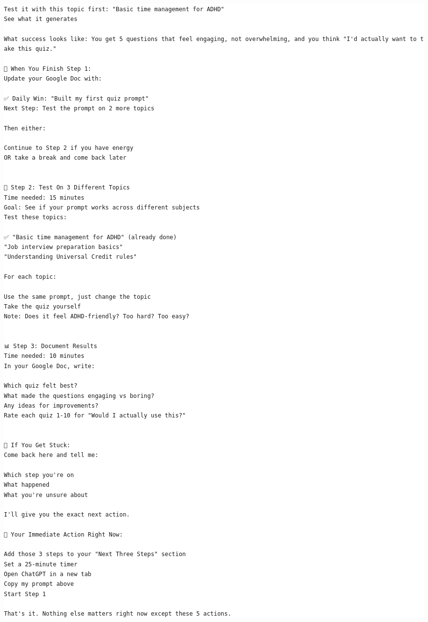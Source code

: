 ```txt
Test it with this topic first: "Basic time management for ADHD"
See what it generates

What success looks like: You get 5 questions that feel engaging, not overwhelming, and you think "I'd actually want to take this quiz."

🧪 When You Finish Step 1:
Update your Google Doc with:

✅ Daily Win: "Built my first quiz prompt"
Next Step: Test the prompt on 2 more topics

Then either:

Continue to Step 2 if you have energy
OR take a break and come back later


🔄 Step 2: Test On 3 Different Topics
Time needed: 15 minutes
Goal: See if your prompt works across different subjects
Test these topics:

✅ "Basic time management for ADHD" (already done)
"Job interview preparation basics"
"Understanding Universal Credit rules"

For each topic:

Use the same prompt, just change the topic
Take the quiz yourself
Note: Does it feel ADHD-friendly? Too hard? Too easy?


📊 Step 3: Document Results
Time needed: 10 minutes
In your Google Doc, write:

Which quiz felt best?
What made the questions engaging vs boring?
Any ideas for improvements?
Rate each quiz 1-10 for "Would I actually use this?"


🤔 If You Get Stuck:
Come back here and tell me:

Which step you're on
What happened
What you're unsure about

I'll give you the exact next action.

🎯 Your Immediate Action Right Now:

Add those 3 steps to your "Next Three Steps" section
Set a 25-minute timer
Open ChatGPT in a new tab
Copy my prompt above
Start Step 1

That's it. Nothing else matters right now except these 5 actions.
```